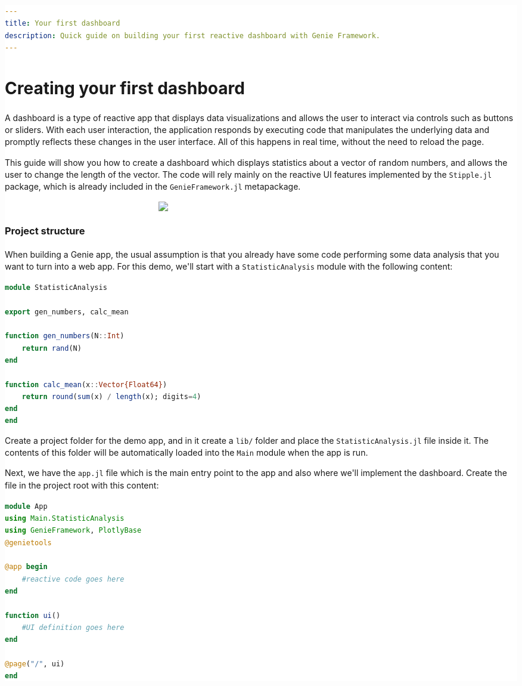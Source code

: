 ```yaml
---
title: Your first dashboard
description: Quick guide on building your first reactive dashboard with Genie Framework.
---
```


# Creating your first dashboard

A dashboard is a type of reactive app that displays data visualizations and allows the user to interact via controls such as buttons or sliders. With each user interaction, the application responds by executing code that manipulates the underlying data and promptly reflects these changes in the user interface. All of this happens in real time, without the need to reload the page.


This guide will show you how to create a dashboard which displays statistics about a vector of random numbers, and allows the user to change the length of the vector. The code will rely mainly on the reactive UI features implemented by the `Stipple.jl` package, which is already included in the `GenieFramework.jl` metapackage.

<img class="border-gray-300 border-2" style="display:block;width:40%;max-width:100%;margin-left:auto;margin-right:auto" src="/assets/guides/first-dashboard/preview.gif">

### Project structure

When building a Genie app, the usual assumption is that you already have some code performing some data analysis that you want to turn into a web app. For this demo, we'll start with a `StatisticAnalysis` module  with the following content:


```julia [StatisticAnalysis.jl]
module StatisticAnalysis

export gen_numbers, calc_mean

function gen_numbers(N::Int)
    return rand(N)
end

function calc_mean(x::Vector{Float64})
    return round(sum(x) / length(x); digits=4)
end
end
```
Create a project folder for the demo app, and in it create a `lib/` folder and place the `StatisticAnalysis.jl` file inside it. The contents of this folder will be automatically loaded into the `Main` module when the app is run.

Next, we have the `app.jl` file which is the main entry point to the app and also where we'll implement the dashboard. Create the file in the project root with this content:

```julia [app.jl]
module App
using Main.StatisticAnalysis
using GenieFramework, PlotlyBase
@genietools

@app begin
    #reactive code goes here
end

function ui()
    #UI definition goes here
end

@page("/", ui)
end
```